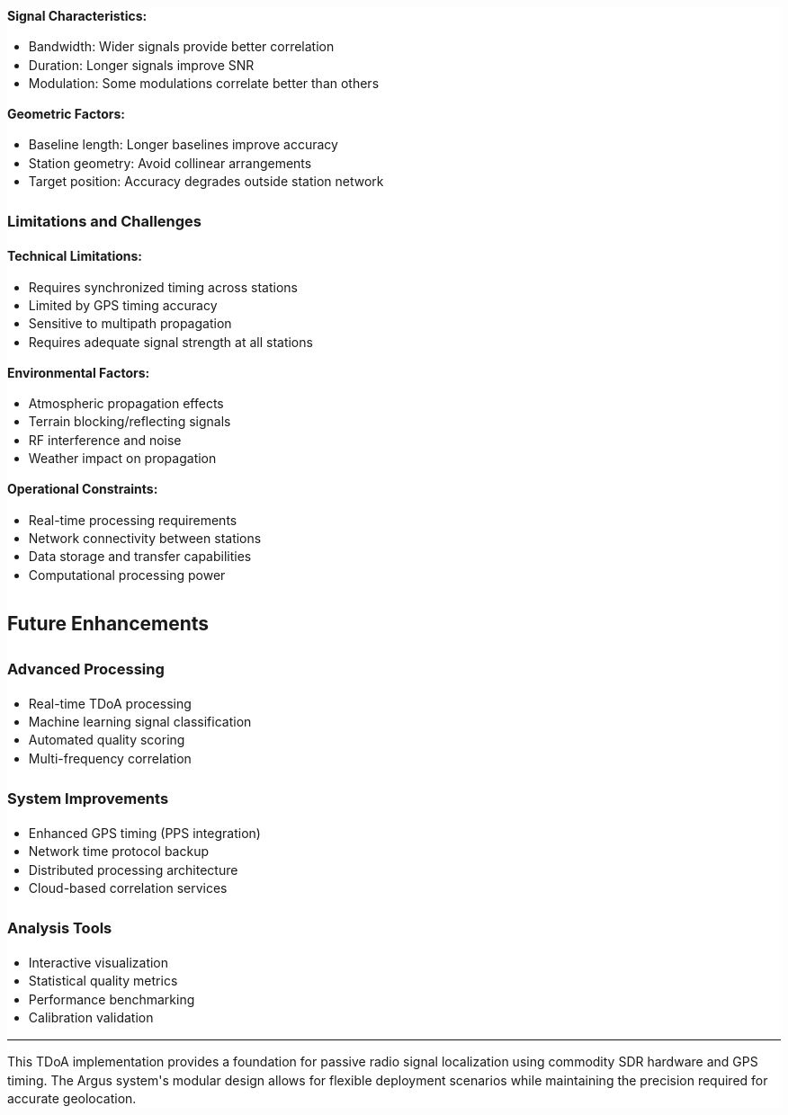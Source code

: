 **Signal Characteristics:**
- Bandwidth: Wider signals provide better correlation
- Duration: Longer signals improve SNR
- Modulation: Some modulations correlate better than others

**Geometric Factors:**
- Baseline length: Longer baselines improve accuracy
- Station geometry: Avoid collinear arrangements
- Target position: Accuracy degrades outside station network

### Limitations and Challenges

**Technical Limitations:**
- Requires synchronized timing across stations
- Limited by GPS timing accuracy
- Sensitive to multipath propagation
- Requires adequate signal strength at all stations

**Environmental Factors:**
- Atmospheric propagation effects
- Terrain blocking/reflecting signals  
- RF interference and noise
- Weather impact on propagation

**Operational Constraints:**
- Real-time processing requirements
- Network connectivity between stations
- Data storage and transfer capabilities
- Computational processing power

## Future Enhancements

### Advanced Processing
- Real-time TDoA processing
- Machine learning signal classification
- Automated quality scoring
- Multi-frequency correlation

### System Improvements  
- Enhanced GPS timing (PPS integration)
- Network time protocol backup
- Distributed processing architecture
- Cloud-based correlation services

### Analysis Tools
- Interactive visualization
- Statistical quality metrics
- Performance benchmarking
- Calibration validation

---

This TDoA implementation provides a foundation for passive radio signal localization using commodity SDR hardware and GPS timing. The Argus system's modular design allows for flexible deployment scenarios while maintaining the precision required for accurate geolocation.